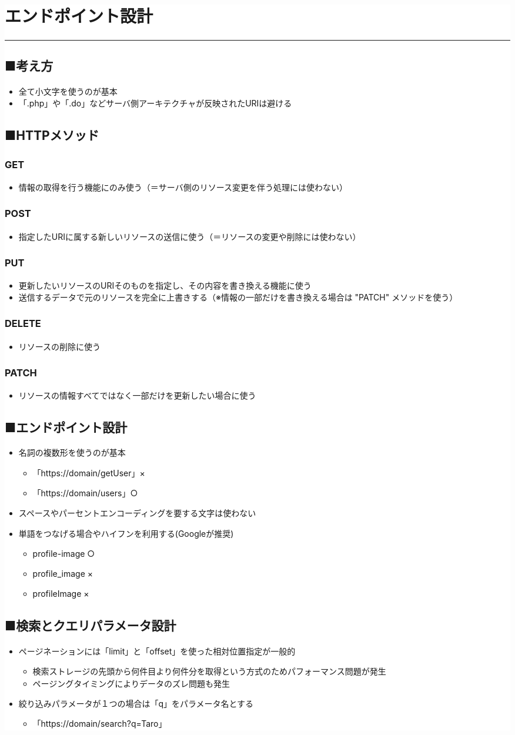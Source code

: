 # エンドポイント設計
---
## ■考え方
+ 全て小文字を使うのが基本
+ 「.php」や「.do」などサーバ側アーキテクチャが反映されたURIは避ける

## ■HTTPメソッド
### GET
+ 情報の取得を行う機能にのみ使う（＝サーバ側のリソース変更を伴う処理には使わない）

### POST
+ 指定したURIに属する新しいリソースの送信に使う（＝リソースの変更や削除には使わない）

### PUT
+ 更新したいリソースのURIそのものを指定し、その内容を書き換える機能に使う
+ 送信するデータで元のリソースを完全に上書きする（※情報の一部だけを書き換える場合は "PATCH" メソッドを使う）

### DELETE
+ リソースの削除に使う

### PATCH
+ リソースの情報すべてではなく一部だけを更新したい場合に使う

## ■エンドポイント設計
+ 名詞の複数形を使うのが基本

  + 「https://domain/getUser」×

  + 「https://domain/users」○

+ スペースやパーセントエンコーディングを要する文字は使わない

+ 単語をつなげる場合やハイフンを利用する(Googleが推奨)

  + profile-image ○

  + profile_image ×

  + profileImage ×

## ■検索とクエリパラメータ設計
+ ページネーションには「limit」と「offset」を使った相対位置指定が一般的

  + 検索ストレージの先頭から何件目より何件分を取得という方式のためパフォーマンス問題が発生
  + ページングタイミングによりデータのズレ問題も発生

+ 絞り込みパラメータが１つの場合は「q」をパラメータ名とする

  + 「https://domain/search?q=Taro」
